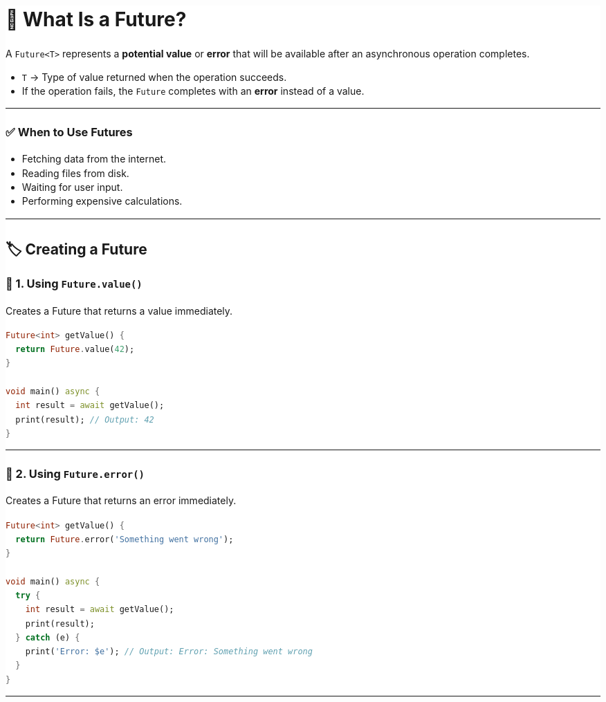 # 🚀 **What Is a Future?**  

A `Future<T>` represents a **potential value** or **error** that will be available after an asynchronous operation completes.  
- `T` → Type of value returned when the operation succeeds.  
- If the operation fails, the `Future` completes with an **error** instead of a value.  

---

### ✅ **When to Use Futures**  
- Fetching data from the internet.  
- Reading files from disk.  
- Waiting for user input.  
- Performing expensive calculations.  

---

## 🏷️ **Creating a Future**  

### 🔹 1. **Using `Future.value()`**  
Creates a Future that returns a value immediately.  
```dart
Future<int> getValue() {
  return Future.value(42);
}

void main() async {
  int result = await getValue();
  print(result); // Output: 42
}
```

---

### 🔹 2. **Using `Future.error()`**  
Creates a Future that returns an error immediately.  
```dart
Future<int> getValue() {
  return Future.error('Something went wrong');
}

void main() async {
  try {
    int result = await getValue();
    print(result);
  } catch (e) {
    print('Error: $e'); // Output: Error: Something went wrong
  }
}
```

---